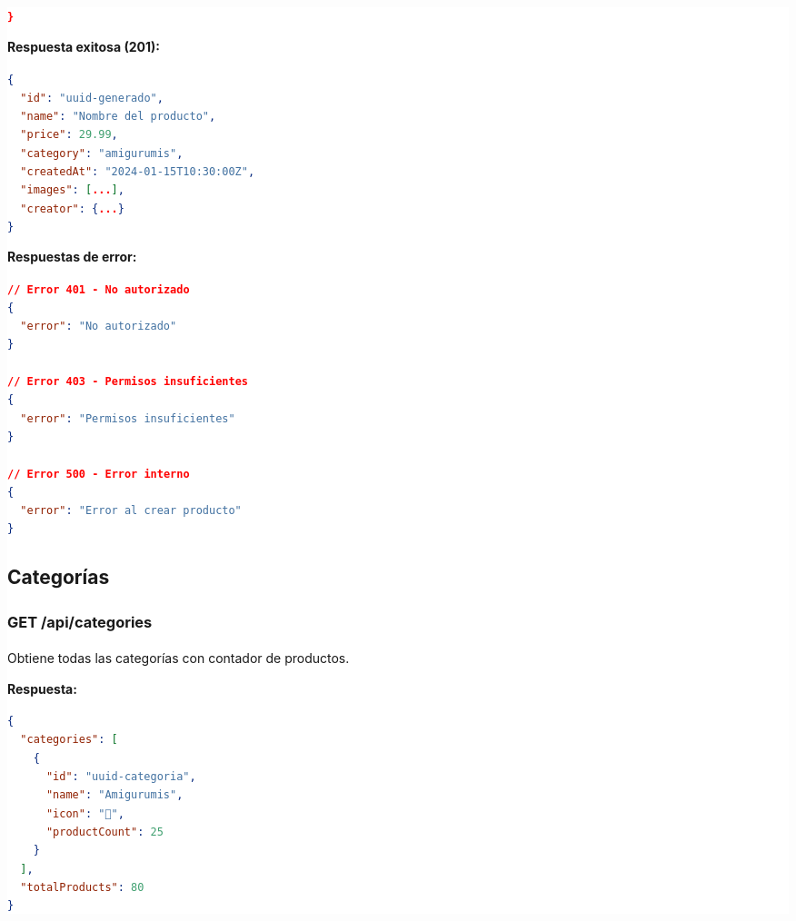 ```json
}
```

**Respuesta exitosa (201):**
```json
{
  "id": "uuid-generado",
  "name": "Nombre del producto",
  "price": 29.99,
  "category": "amigurumis",
  "createdAt": "2024-01-15T10:30:00Z",
  "images": [...],
  "creator": {...}
}
```

**Respuestas de error:**
```json
// Error 401 - No autorizado
{
  "error": "No autorizado"
}

// Error 403 - Permisos insuficientes
{
  "error": "Permisos insuficientes"
}

// Error 500 - Error interno
{
  "error": "Error al crear producto"
}
```

## Categorías

### GET /api/categories
Obtiene todas las categorías con contador de productos.

**Respuesta:**
```json
{
  "categories": [
    {
      "id": "uuid-categoria",
      "name": "Amigurumis",
      "icon": "🧸",
      "productCount": 25
    }
  ],
  "totalProducts": 80
}
```
